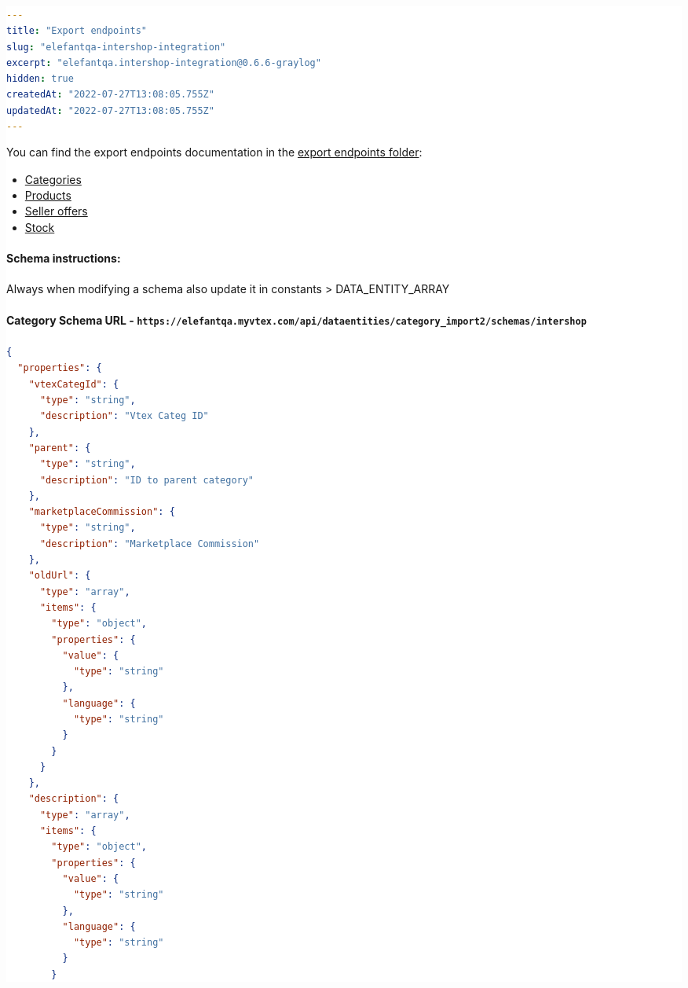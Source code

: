```yaml
---
title: "Export endpoints"
slug: "elefantqa-intershop-integration"
excerpt: "elefantqa.intershop-integration@0.6.6-graylog"
hidden: true
createdAt: "2022-07-27T13:08:05.755Z"
updatedAt: "2022-07-27T13:08:05.755Z"
---
```

You can find the export endpoints documentation in the [export endpoints folder](export%20endpoints):

* [Categories](export%20endpoints/categories.md)
* [Products](export%20endpoints/products.md)
* [Seller offers](export%20endpoints/seller-offers.md)
* [Stock](export%20endpoints/stock.md)

#### Schema instructions:
Always when modifying a schema also update it in constants > DATA_ENTITY_ARRAY 

#### Category Schema URL - `https://elefantqa.myvtex.com/api/dataentities/category_import2/schemas/intershop`

```json
{
  "properties": {
    "vtexCategId": {
      "type": "string",
      "description": "Vtex Categ ID"
    },
    "parent": {
      "type": "string",
      "description": "ID to parent category"
    },
    "marketplaceCommission": {
      "type": "string",
      "description": "Marketplace Commission"
    },
    "oldUrl": {
      "type": "array",
      "items": {
        "type": "object",
        "properties": {
          "value": {
            "type": "string"
          },
          "language": {
            "type": "string"
          }
        }
      }
    },
    "description": {
      "type": "array",
      "items": {
        "type": "object",
        "properties": {
          "value": {
            "type": "string"
          },
          "language": {
            "type": "string"
          }
        }
```